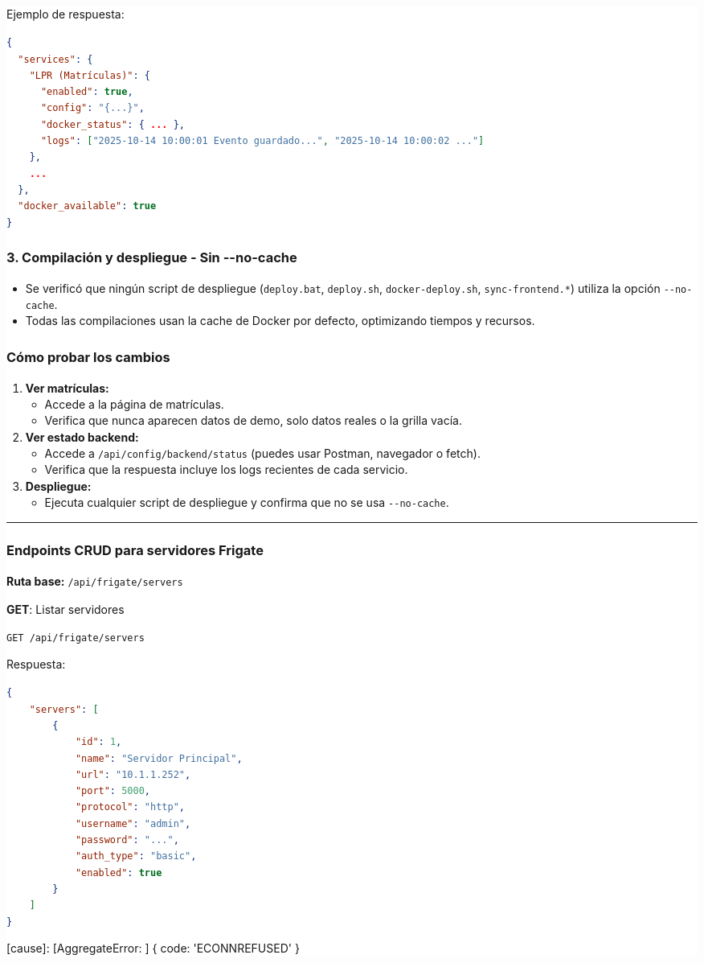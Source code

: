 Ejemplo de respuesta:
```json
{
  "services": {
    "LPR (Matrículas)": {
      "enabled": true,
      "config": "{...}",
      "docker_status": { ... },
      "logs": ["2025-10-14 10:00:01 Evento guardado...", "2025-10-14 10:00:02 ..."]
    },
    ...
  },
  "docker_available": true
}
```

### 3. Compilación y despliegue - Sin --no-cache

- Se verificó que ningún script de despliegue (`deploy.bat`, `deploy.sh`, `docker-deploy.sh`, `sync-frontend.*`) utiliza la opción `--no-cache`.
- Todas las compilaciones usan la cache de Docker por defecto, optimizando tiempos y recursos.

### Cómo probar los cambios

1. **Ver matrículas:**
   - Accede a la página de matrículas.
   - Verifica que nunca aparecen datos de demo, solo datos reales o la grilla vacía.
2. **Ver estado backend:**
   - Accede a `/api/config/backend/status` (puedes usar Postman, navegador o fetch).
   - Verifica que la respuesta incluye los logs recientes de cada servicio.
3. **Despliegue:**
   - Ejecuta cualquier script de despliegue y confirma que no se usa `--no-cache`.

---
### Endpoints CRUD para servidores Frigate

**Ruta base:** `/api/frigate/servers`

**GET**: Listar servidores
```http
GET /api/frigate/servers
```
Respuesta:
```json
{
	"servers": [
		{
			"id": 1,
			"name": "Servidor Principal",
			"url": "10.1.1.252",
			"port": 5000,
			"protocol": "http",
			"username": "admin",
			"password": "...",
			"auth_type": "basic",
			"enabled": true
		}
	]
}
```


  [cause]: [AggregateError: ] { code: 'ECONNREFUSED' }